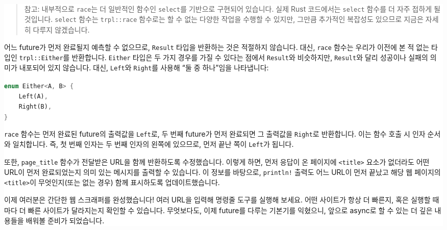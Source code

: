 > 참고: 내부적으로 `race`는 더 일반적인 함수인 `select`를 기반으로 구현되어 있습니다. 실제 Rust 코드에서는 `select` 함수를 더 자주 접하게 될 것입니다. `select` 함수는 `trpl::race` 함수로는 할 수 없는 다양한 작업을 수행할 수 있지만, 그만큼 추가적인 복잡성도 있으므로 지금은 자세히 다루지 않겠습니다.

어느 future가 먼저 완료될지 예측할 수 없으므로, `Result` 타입을 반환하는 것은 적절하지 않습니다. 대신, `race` 함수는 우리가 이전에 본 적 없는 타입인 `trpl::Either`를 반환합니다. `Either` 타입은 두 가지 경우를 가질 수 있다는 점에서 `Result`와 비슷하지만, `Result`와 달리 성공이나 실패의 의미가 내포되어 있지 않습니다. 대신, `Left`와 `Right`를 사용해 “둘 중 하나”임을 나타냅니다:

```rust
enum Either<A, B> {
    Left(A),
    Right(B),
}
```

`race` 함수는 먼저 완료된 future의 출력값을 `Left`로, 두 번째 future가 먼저 완료되면 그 출력값을 `Right`로 반환합니다. 이는 함수 호출 시 인자 순서와 일치합니다. 즉, 첫 번째 인자는 두 번째 인자의 왼쪽에 있으므로, 먼저 끝난 쪽이 `Left`가 됩니다.

또한, `page_title` 함수가 전달받은 URL을 함께 반환하도록 수정했습니다. 이렇게 하면, 먼저 응답이 온 페이지에 `<title>` 요소가 없더라도 어떤 URL이 먼저 완료되었는지 의미 있는 메시지를 출력할 수 있습니다. 이 정보를 바탕으로, `println!` 출력도 어느 URL이 먼저 끝났고 해당 웹 페이지의 `<title>`이 무엇인지(또는 없는 경우) 함께 표시하도록 업데이트했습니다.

이제 여러분은 간단한 웹 스크래퍼를 완성했습니다! 여러 URL을 입력해 명령줄 도구를 실행해 보세요. 어떤 사이트가 항상 더 빠른지, 혹은 실행할 때마다 더 빠른 사이트가 달라지는지 확인할 수 있습니다. 무엇보다도, 이제 future를 다루는 기본기를 익혔으니, 앞으로 async로 할 수 있는 더 깊은 내용들을 배워볼 준비가 되었습니다.


[impl-trait]: https://doc.rust-lang.org/book/ch10-02-traits.html#traits-as-parameters
[iterators-lazy]: https://doc.rust-lang.org/book/ch13-02-iterators.html
[thread-spawn]: https://doc.rust-lang.org/book/ch16-01-threads.html#creating-a-new-thread-with-spawn
[cli-args]: https://doc.rust-lang.org/book/ch12-01-accepting-command-line-arguments.html




[crate-source]: https://github.com/rust-lang/book/tree/main/packages/trpl
[futures-crate]: https://crates.io/crates/futures
[tokio]: https://tokio.rs
